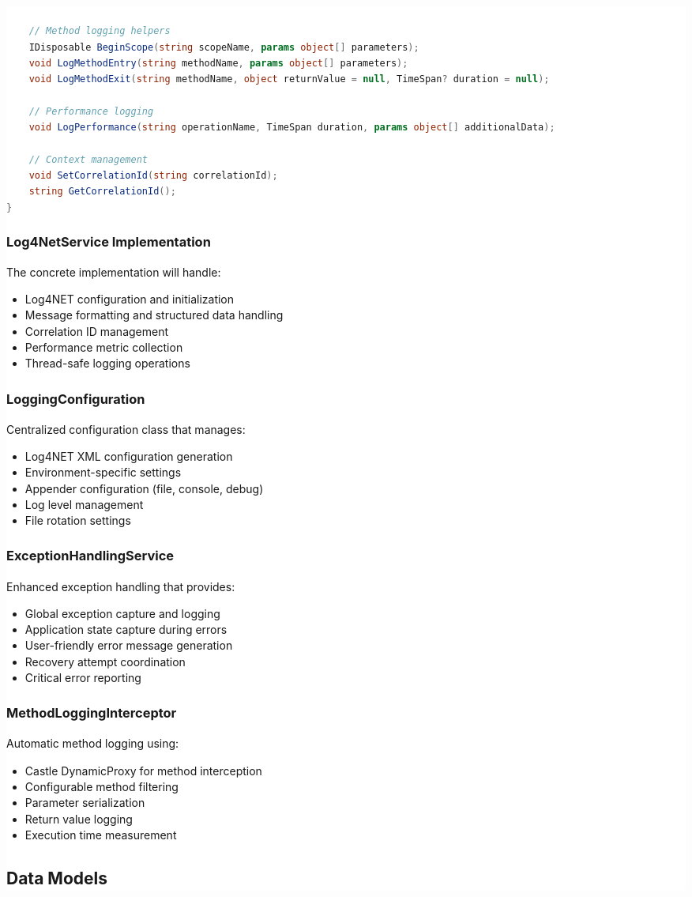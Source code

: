 ```csharp
    
    // Method logging helpers
    IDisposable BeginScope(string scopeName, params object[] parameters);
    void LogMethodEntry(string methodName, params object[] parameters);
    void LogMethodExit(string methodName, object returnValue = null, TimeSpan? duration = null);
    
    // Performance logging
    void LogPerformance(string operationName, TimeSpan duration, params object[] additionalData);
    
    // Context management
    void SetCorrelationId(string correlationId);
    string GetCorrelationId();
}
```

### Log4NetService Implementation

The concrete implementation will handle:
- Log4NET configuration and initialization
- Message formatting and structured data handling
- Correlation ID management
- Performance metric collection
- Thread-safe logging operations

### LoggingConfiguration

Centralized configuration class that manages:
- Log4NET XML configuration generation
- Environment-specific settings
- Appender configuration (file, console, debug)
- Log level management
- File rotation settings

### ExceptionHandlingService

Enhanced exception handling that provides:
- Global exception capture and logging
- Application state capture during errors
- User-friendly error message generation
- Recovery attempt coordination
- Critical error reporting

### MethodLoggingInterceptor

Automatic method logging using:
- Castle DynamicProxy for method interception
- Configurable method filtering
- Parameter serialization
- Return value logging
- Execution time measurement

## Data Models
